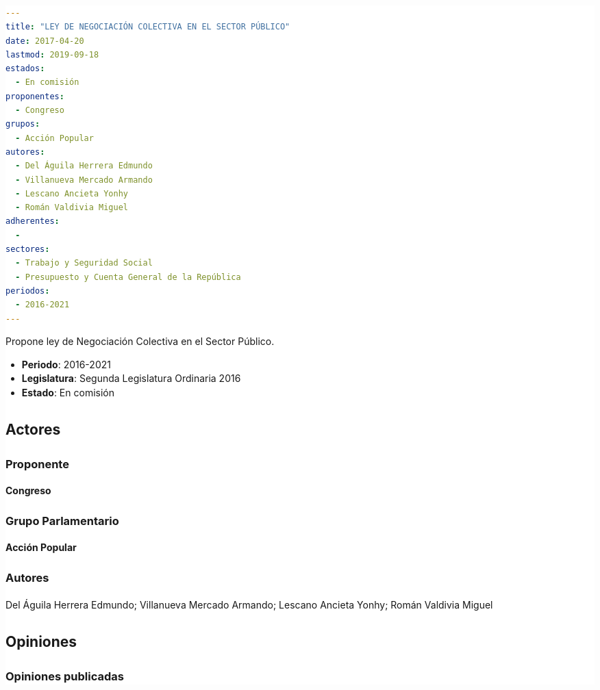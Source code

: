 ```yaml
---
title: "LEY DE NEGOCIACIÓN COLECTIVA EN EL SECTOR PÚBLICO"
date: 2017-04-20
lastmod: 2019-09-18
estados: 
  - En comisión
proponentes: 
  - Congreso
grupos: 
  - Acción Popular
autores: 
  - Del Águila Herrera Edmundo
  - Villanueva Mercado Armando
  - Lescano Ancieta Yonhy
  - Román Valdivia Miguel
adherentes: 
  - 
sectores: 
  - Trabajo y Seguridad Social
  - Presupuesto y Cuenta General de la República
periodos: 
  - 2016-2021
---
```


Propone ley de Negociación Colectiva en el Sector Público.

- **Periodo**: 2016-2021
- **Legislatura**: Segunda Legislatura Ordinaria 2016
- **Estado**: En comisión

## Actores

### Proponente

**Congreso**

### Grupo Parlamentario

**Acción Popular**

### Autores

Del Águila Herrera Edmundo; Villanueva Mercado Armando; Lescano Ancieta Yonhy; Román Valdivia Miguel


## Opiniones

### Opiniones publicadas
